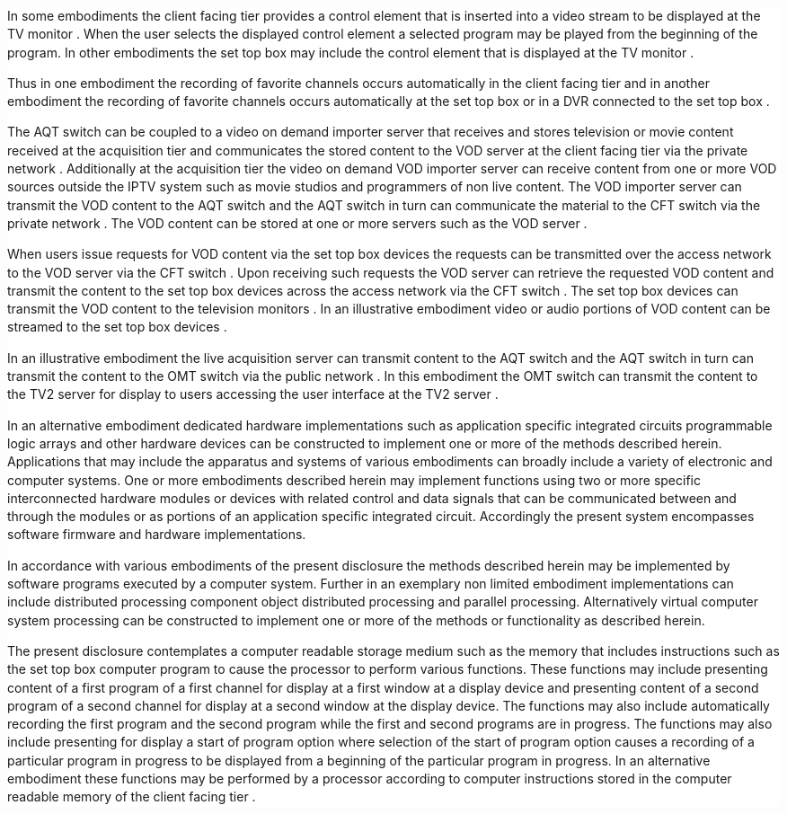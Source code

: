 In some embodiments the client facing tier provides a control element that is inserted into a video stream to be displayed at the TV monitor . When the user selects the displayed control element a selected program may be played from the beginning of the program. In other embodiments the set top box may include the control element that is displayed at the TV monitor .

Thus in one embodiment the recording of favorite channels occurs automatically in the client facing tier and in another embodiment the recording of favorite channels occurs automatically at the set top box or in a DVR connected to the set top box .

The AQT switch can be coupled to a video on demand importer server that receives and stores television or movie content received at the acquisition tier and communicates the stored content to the VOD server at the client facing tier via the private network . Additionally at the acquisition tier the video on demand VOD importer server can receive content from one or more VOD sources outside the IPTV system such as movie studios and programmers of non live content. The VOD importer server can transmit the VOD content to the AQT switch and the AQT switch in turn can communicate the material to the CFT switch via the private network . The VOD content can be stored at one or more servers such as the VOD server .

When users issue requests for VOD content via the set top box devices the requests can be transmitted over the access network to the VOD server via the CFT switch . Upon receiving such requests the VOD server can retrieve the requested VOD content and transmit the content to the set top box devices across the access network via the CFT switch . The set top box devices can transmit the VOD content to the television monitors . In an illustrative embodiment video or audio portions of VOD content can be streamed to the set top box devices .

In an illustrative embodiment the live acquisition server can transmit content to the AQT switch and the AQT switch in turn can transmit the content to the OMT switch via the public network . In this embodiment the OMT switch can transmit the content to the TV2 server for display to users accessing the user interface at the TV2 server .

In an alternative embodiment dedicated hardware implementations such as application specific integrated circuits programmable logic arrays and other hardware devices can be constructed to implement one or more of the methods described herein. Applications that may include the apparatus and systems of various embodiments can broadly include a variety of electronic and computer systems. One or more embodiments described herein may implement functions using two or more specific interconnected hardware modules or devices with related control and data signals that can be communicated between and through the modules or as portions of an application specific integrated circuit. Accordingly the present system encompasses software firmware and hardware implementations.

In accordance with various embodiments of the present disclosure the methods described herein may be implemented by software programs executed by a computer system. Further in an exemplary non limited embodiment implementations can include distributed processing component object distributed processing and parallel processing. Alternatively virtual computer system processing can be constructed to implement one or more of the methods or functionality as described herein.

The present disclosure contemplates a computer readable storage medium such as the memory that includes instructions such as the set top box computer program to cause the processor to perform various functions. These functions may include presenting content of a first program of a first channel for display at a first window at a display device and presenting content of a second program of a second channel for display at a second window at the display device. The functions may also include automatically recording the first program and the second program while the first and second programs are in progress. The functions may also include presenting for display a start of program option where selection of the start of program option causes a recording of a particular program in progress to be displayed from a beginning of the particular program in progress. In an alternative embodiment these functions may be performed by a processor according to computer instructions stored in the computer readable memory of the client facing tier .
